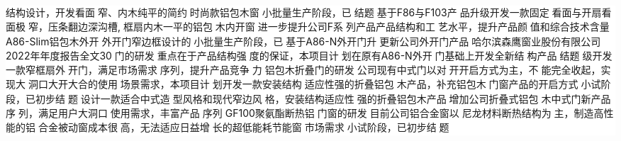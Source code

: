 结构设计，开发看面
窄、内木纯平的简约
时尚款铝包木窗
小批量生产阶段，已
结题
基于F86与F103产
品升级开发一款固定
看面与开扇看面极
窄，压条翻边深沟槽,
框扇内木一平的铝包
木内开窗
进一步提升公司F系
列产品产品结构和工
艺水平，提升产品颜
值和综合技术含量
A86-Slim铝包木外开
外开门窄边框设计的
小批量生产阶段，已
基于A86-N外开门升
更新公司外开门产品
哈尔滨森鹰窗业股份有限公司2022年年度报告全文30
门的研发
重点在于产品结构强
度的保证，本项目计
划在原有A86-N外开
门基础上开发全新结
构产品
结题
级开发一款窄框扇外
开门，满足市场需求
序列，提升产品竞争
力
铝包木折叠门的研发
公司现有中式门以对
开开启方式为主，不
能完全收起，实现大
洞口大开大合的使用
场景需求，本项目计
划开发一款安装结构
适应性强的折叠铝包
木产品，补充铝包木
门窗产品的开启方式
小试阶段，已初步结
题
设计一款适合中式造
型风格和现代窄边风
格，安装结构适应性
强的折叠铝包木产品
增加公司折叠式铝包
木中式门新产品序
列，满足用户大洞口
使用需求，丰富产品
序列
GF100聚氨酯断热铝
门窗的研发
目前公司铝合金窗以
尼龙材料断热结构为
主，制造高性能的铝
合金被动窗成本很
高，无法适应日益增
长的超低能耗节能窗
市场需求
小试阶段，已初步结
题